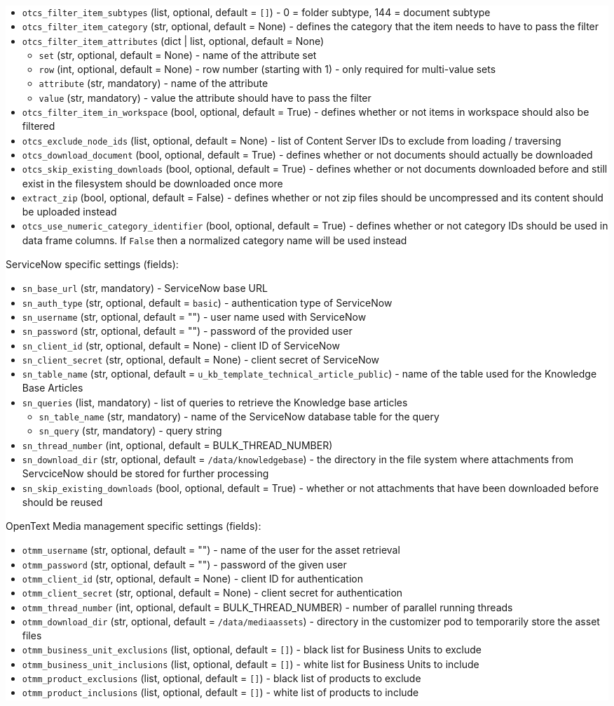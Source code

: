 - `otcs_filter_item_subtypes` (list, optional, default = `[]`) - 0 = folder subtype, 144 = document subtype
- `otcs_filter_item_category` (str, optional, default = None) - defines the category that the item needs to have to pass the filter
- `otcs_filter_item_attributes` (dict | list, optional, default = None)
  - `set` (str, optional, default = None) - name of the attribute set
  - `row` (int, optional, default = None) - row number (starting with 1) - only required for multi-value sets
  - `attribute` (str, mandatory) - name of the attribute
  - `value` (str, mandatory) - value the attribute should have to pass the filter
- `otcs_filter_item_in_workspace` (bool, optional, default = True) - defines whether or not items in workspace should also be filtered
- `otcs_exclude_node_ids` (list, optional, default = None) - list of Content Server IDs to exclude from loading / traversing
- `otcs_download_document` (bool, optional, default = True) - defines whether or not documents should actually be downloaded
- `otcs_skip_existing_downloads` (bool, optional, default = True) - defines whether or not documents downloaded before and still exist in the filesystem should be downloaded once more
- `extract_zip` (bool, optional, default = False) - defines whether or not zip files should be uncompressed and its content should be uploaded instead
- `otcs_use_numeric_category_identifier` (bool, optional, default = True) - defines whether or not category IDs should be used in data frame columns. If `False` then a normalized category name will be used instead

ServiceNow specific settings (fields):

- `sn_base_url` (str, mandatory) - ServiceNow base URL
- `sn_auth_type` (str, optional, default = `basic`) - authentication type of ServiceNow
- `sn_username` (str, optional, default = "") - user name used with ServiceNow
- `sn_password` (str, optional, default = "") - password of the provided user
- `sn_client_id` (str, optional, default = None) - client ID of ServiceNow
- `sn_client_secret` (str, optional, default = None) - client secret of ServiceNow
- `sn_table_name` (str, optional, default = `u_kb_template_technical_article_public`) - name of the table used for the Knowledge Base Articles
- `sn_queries` (list, mandatory) - list of queries to retrieve the Knowledge base articles
  - `sn_table_name` (str, mandatory) - name of the ServiceNow database table for the query
  - `sn_query` (str, mandatory) - query string
- `sn_thread_number` (int, optional, default = BULK_THREAD_NUMBER)
- `sn_download_dir` (str, optional, default = `/data/knowledgebase`) - the directory in the file system where attachments from ServciceNow should be stored for further processing
- `sn_skip_existing_downloads` (bool, optional, default = True) - whether or not attachments that have been downloaded before should be reused

OpenText Media management specific settings (fields):

- `otmm_username` (str, optional, default = "") - name of the user for the asset retrieval
- `otmm_password` (str, optional, default = "") - password of the given user
- `otmm_client_id` (str, optional, default = None) - client ID for authentication
- `otmm_client_secret` (str, optional, default = None) - client secret for authentication
- `otmm_thread_number` (int, optional, default = BULK_THREAD_NUMBER) - number of parallel running threads
- `otmm_download_dir` (str, optional, default = `/data/mediaassets`) - directory in the customizer pod to temporarily store the asset files
- `otmm_business_unit_exclusions` (list, optional, default = `[]`) - black list for Business Units to exclude
- `otmm_business_unit_inclusions` (list, optional, default = `[]`) - white list for Business Units to include
- `otmm_product_exclusions` (list, optional, default = `[]`) - black list of products to exclude
- `otmm_product_inclusions` (list, optional, default = `[]`) - white list of products to include
